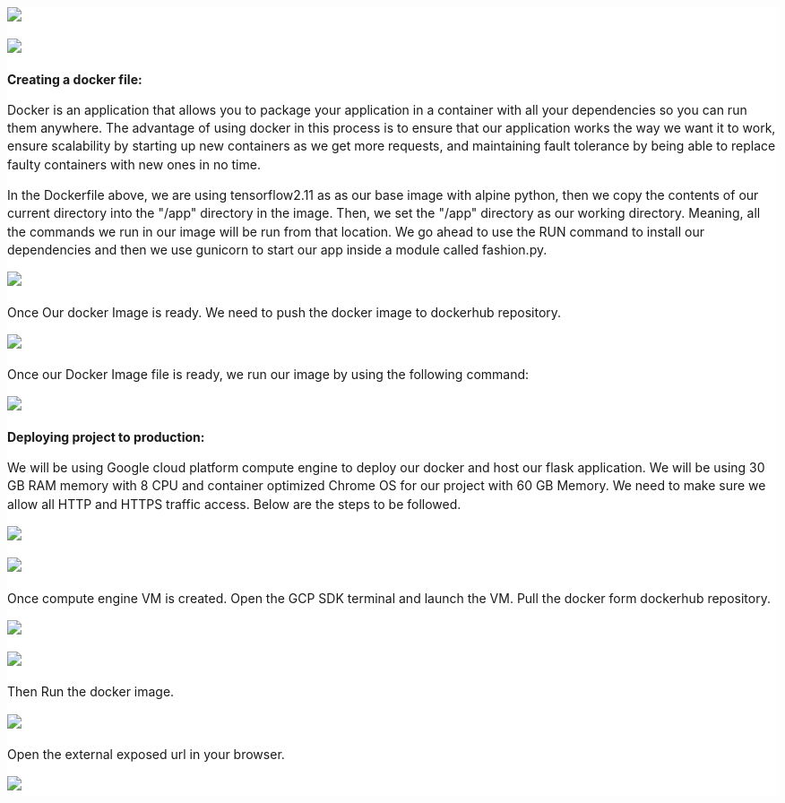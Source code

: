 ![](RackMultipart20200719-4-1me2mz3_html_7d1b05b33173b4dc.png)

![](RackMultipart20200719-4-1me2mz3_html_dec27c085aad4227.png)

**Creating a docker file:**

Docker is an application that allows you to package your application in a container with all your dependencies so you can run them anywhere. The advantage of using docker in this process is to ensure that our application works the way we want it to work, ensure scalability by starting up new containers as we get more requests, and maintaining fault tolerance by being able to replace faulty containers with new ones in no time.

In the Dockerfile above, we are using tensorflow2.11 as as our base image with alpine python, then we copy the contents of our current directory into the &quot;/app&quot; directory in the image. Then, we set the &quot;/app&quot; directory as our working directory. Meaning, all the commands we run in our image will be run from that location. We go ahead to use the RUN command to install our dependencies and then we use gunicorn to start our app inside a module called fashion.py.

![](RackMultipart20200719-4-1me2mz3_html_ffa34b7bfc563f92.png)

Once Our docker Image is ready. We need to push the docker image to dockerhub repository.

![](RackMultipart20200719-4-1me2mz3_html_470e2d4884035ccf.png)

Once our Docker Image file is ready, we run our image by using the following command:

![](RackMultipart20200719-4-1me2mz3_html_c95d7fd22bb19fb8.png)

**Deploying project to production:**

We will be using Google cloud platform compute engine to deploy our docker and host our flask application. We will be using 30 GB RAM memory with 8 CPU and container optimized Chrome OS for our project with 60 GB Memory. We need to make sure we allow all HTTP and HTTPS traffic access. Below are the steps to be followed.

![](RackMultipart20200719-4-1me2mz3_html_4be43eb098718a2a.png)

![](RackMultipart20200719-4-1me2mz3_html_e93b158d4cced813.png)

Once compute engine VM is created. Open the GCP SDK terminal and launch the VM. Pull the docker form dockerhub repository.

![](RackMultipart20200719-4-1me2mz3_html_e755732baa00f6d3.png)

![](RackMultipart20200719-4-1me2mz3_html_6cd43ac46c717426.png)

Then Run the docker image.

![](RackMultipart20200719-4-1me2mz3_html_c95d7fd22bb19fb8.png)

Open the external exposed url in your browser.

![](RackMultipart20200719-4-1me2mz3_html_32186b795643f99d.png)
